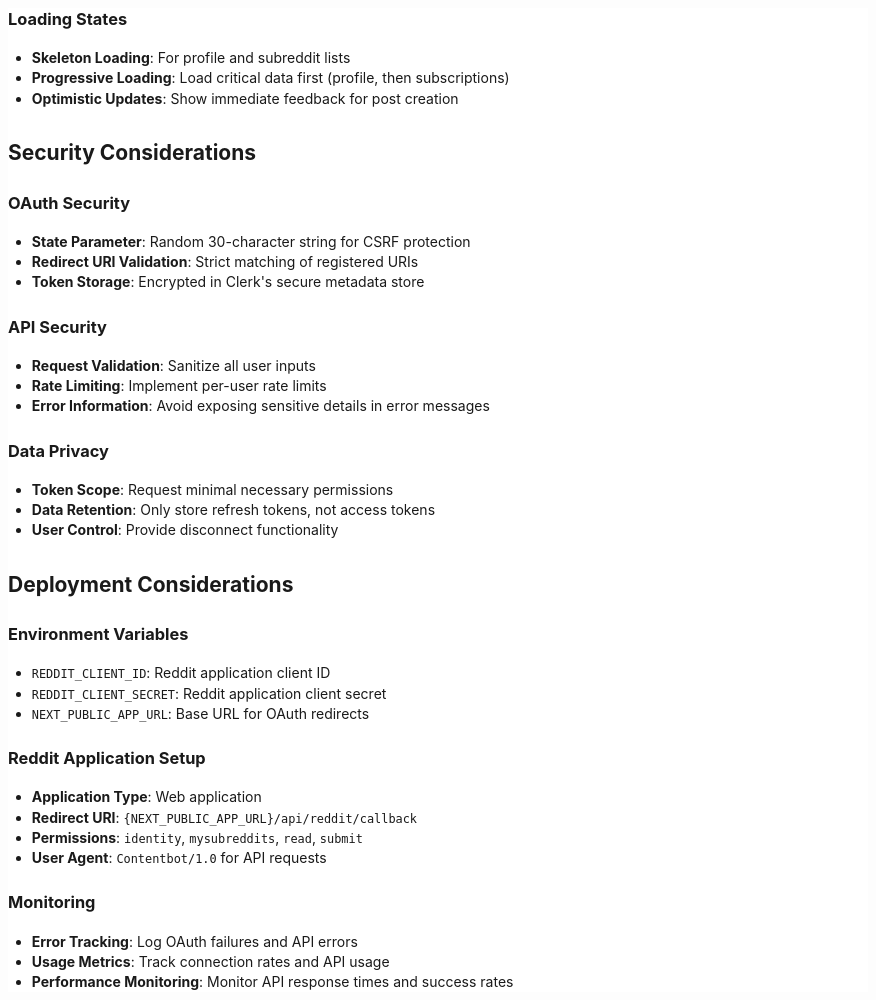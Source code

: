 ### Loading States
- **Skeleton Loading**: For profile and subreddit lists
- **Progressive Loading**: Load critical data first (profile, then subscriptions)
- **Optimistic Updates**: Show immediate feedback for post creation

## Security Considerations

### OAuth Security
- **State Parameter**: Random 30-character string for CSRF protection
- **Redirect URI Validation**: Strict matching of registered URIs
- **Token Storage**: Encrypted in Clerk's secure metadata store

### API Security
- **Request Validation**: Sanitize all user inputs
- **Rate Limiting**: Implement per-user rate limits
- **Error Information**: Avoid exposing sensitive details in error messages

### Data Privacy
- **Token Scope**: Request minimal necessary permissions
- **Data Retention**: Only store refresh tokens, not access tokens
- **User Control**: Provide disconnect functionality

## Deployment Considerations

### Environment Variables
- `REDDIT_CLIENT_ID`: Reddit application client ID
- `REDDIT_CLIENT_SECRET`: Reddit application client secret
- `NEXT_PUBLIC_APP_URL`: Base URL for OAuth redirects

### Reddit Application Setup
- **Application Type**: Web application
- **Redirect URI**: `{NEXT_PUBLIC_APP_URL}/api/reddit/callback`
- **Permissions**: `identity`, `mysubreddits`, `read`, `submit`
- **User Agent**: `Contentbot/1.0` for API requests

### Monitoring
- **Error Tracking**: Log OAuth failures and API errors
- **Usage Metrics**: Track connection rates and API usage
- **Performance Monitoring**: Monitor API response times and success rates